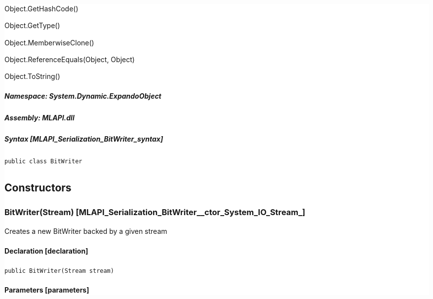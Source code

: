 <div markdown="1">

Object.GetHashCode()

</div>

<div markdown="1">

Object.GetType()

</div>

<div markdown="1">

Object.MemberwiseClone()

</div>

<div markdown="1">

Object.ReferenceEquals(Object, Object)

</div>

<div markdown="1">

Object.ToString()

</div>

</div>

##### **Namespace**: System.Dynamic.ExpandoObject

##### **Assembly**: MLAPI.dll

##### Syntax [MLAPI_Serialization_BitWriter_syntax]

    public class BitWriter

## Constructors <span id="MLAPI_Serialization_BitWriter__ctor_"></span>

### BitWriter(Stream) [MLAPI_Serialization_BitWriter__ctor_System_IO_Stream_]

<div class="markdown level1 summary" markdown="1">

Creates a new BitWriter backed by a given stream

</div>

<div class="markdown level1 conceptual" markdown="1">

</div>

#### Declaration [declaration]

    public BitWriter(Stream stream)

#### Parameters [parameters]
